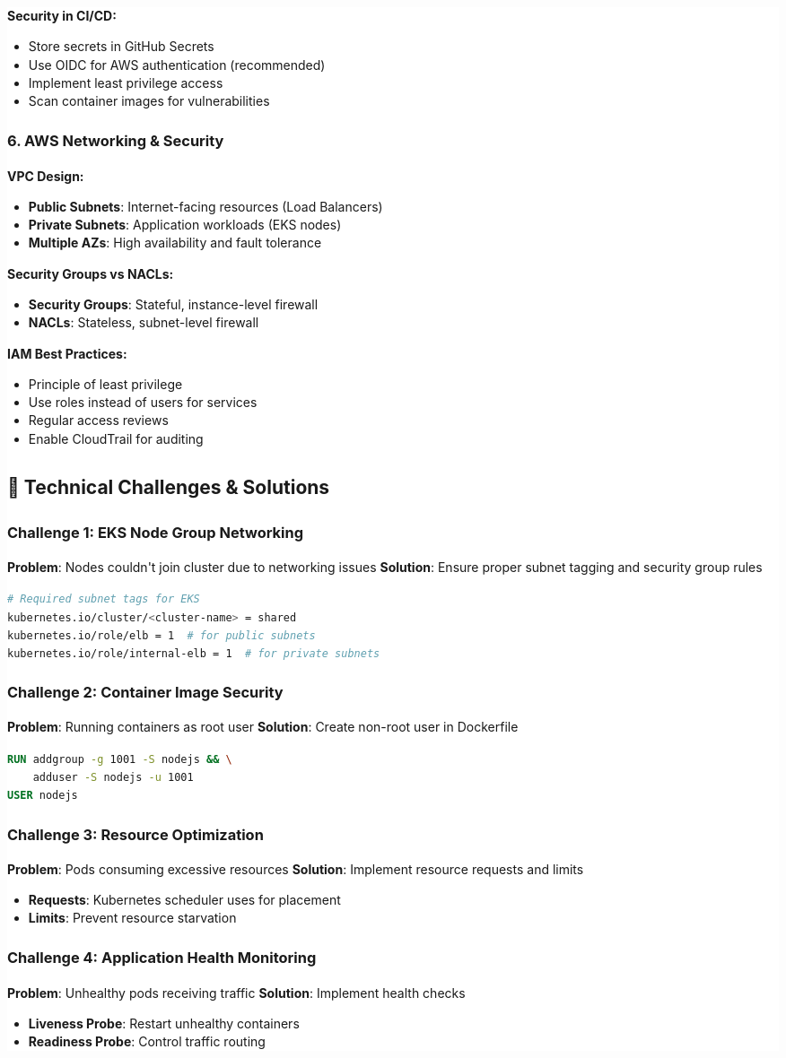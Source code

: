 **Security in CI/CD:**
- Store secrets in GitHub Secrets
- Use OIDC for AWS authentication (recommended)
- Implement least privilege access
- Scan container images for vulnerabilities

### 6. AWS Networking & Security

**VPC Design:**
- **Public Subnets**: Internet-facing resources (Load Balancers)
- **Private Subnets**: Application workloads (EKS nodes)
- **Multiple AZs**: High availability and fault tolerance

**Security Groups vs NACLs:**
- **Security Groups**: Stateful, instance-level firewall
- **NACLs**: Stateless, subnet-level firewall

**IAM Best Practices:**
- Principle of least privilege
- Use roles instead of users for services
- Regular access reviews
- Enable CloudTrail for auditing

## 🔧 Technical Challenges & Solutions

### Challenge 1: EKS Node Group Networking
**Problem**: Nodes couldn't join cluster due to networking issues
**Solution**: Ensure proper subnet tagging and security group rules
```bash
# Required subnet tags for EKS
kubernetes.io/cluster/<cluster-name> = shared
kubernetes.io/role/elb = 1  # for public subnets
kubernetes.io/role/internal-elb = 1  # for private subnets
```

### Challenge 2: Container Image Security
**Problem**: Running containers as root user
**Solution**: Create non-root user in Dockerfile
```dockerfile
RUN addgroup -g 1001 -S nodejs && \
    adduser -S nodejs -u 1001
USER nodejs
```

### Challenge 3: Resource Optimization
**Problem**: Pods consuming excessive resources
**Solution**: Implement resource requests and limits
- **Requests**: Kubernetes scheduler uses for placement
- **Limits**: Prevent resource starvation

### Challenge 4: Application Health Monitoring
**Problem**: Unhealthy pods receiving traffic
**Solution**: Implement health checks
- **Liveness Probe**: Restart unhealthy containers
- **Readiness Probe**: Control traffic routing
